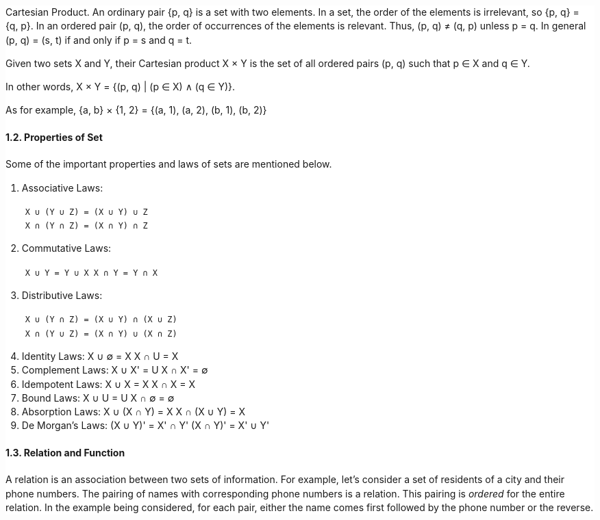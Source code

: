 
Cartesian Product. An ordinary pair {p, q} is a set with two elements. In a
set, the order of the elements is irrelevant, so {p, q} = {q, p}. In an ordered
pair (p, q), the order of occurrences of the elements is relevant. Thus, (p,
q) ≠ (q, p) unless p = q. In general (p, q) = (s, t) if and only if p = s and q
= t.

Given two sets X and Y, their Cartesian product X × Y is the set of all ordered
pairs (p, q) such that p ∈ X and q ∈ Y.

In other words, X × Y = {(p, q) | (p ∈ X) ∧ (q ∈ Y)}.

As for example, {a, b} × {1, 2} = {(a, 1), (a, 2), (b, 1), (b, 2)}

#### 1.2. Properties of Set

Some of the important properties and laws of sets are mentioned below.

1. Associative Laws:

```
    X ∪ (Y ∪ Z) = (X ∪ Y) ∪ Z
    X ∩ (Y ∩ Z) = (X ∩ Y) ∩ Z
```

2. Commutative Laws:

```
    X ∪ Y = Y ∪ X X ∩ Y = Y ∩ X
```
3. Distributive Laws:

```
    X ∪ (Y ∩ Z) = (X ∪ Y) ∩ (X ∪ Z)
    X ∩ (Y ∪ Z) = (X ∩ Y) ∪ (X ∩ Z)
```

4. Identity Laws:
    X ∪ ∅ = X X ∩ U = X
5. Complement Laws:
    X ∪ X' = U X ∩ X' = ∅
6. Idempotent Laws:
    X ∪ X = X X ∩ X = X
7. Bound Laws:
    X ∪ U = U X ∩ ∅ = ∅
8. Absorption Laws:
    X ∪ (X ∩ Y) = X X ∩ (X ∪ Y) = X
9. De Morgan’s Laws:
    (X ∪ Y)' = X' ∩ Y' (X ∩ Y)' = X' ∪ Y'

#### 1.3. Relation and Function

A relation is an association between two sets of information. For example,
let’s consider a set of residents of a city and their phone numbers. The
pairing of names with corresponding phone numbers is a relation. This pairing
is _ordered_ for the entire relation. In the example being considered, for
each pair, either the name comes first followed by the phone number or the
reverse.
